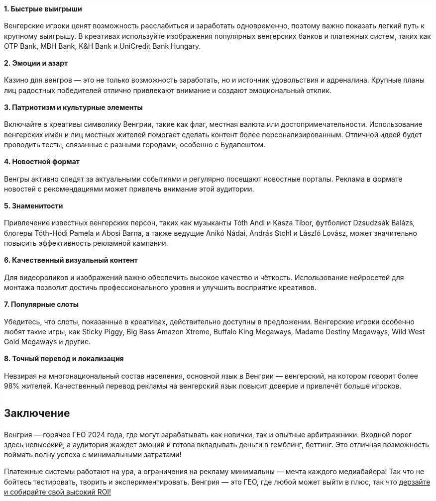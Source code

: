 **1. Быстрые выигрыши**

Венгерские игроки ценят возможность расслабиться и заработать одновременно, поэтому важно показать легкий путь к крупному выигрышу. В креативах используйте изображения популярных венгерских банков и платежных систем, таких как OTP Bank, MBH Bank, K&H Bank и UniCredit Bank Hungary.

**2. Эмоции и азарт**

Казино для венгров — это не только возможность заработать, но и источник удовольствия и адреналина. Крупные планы лиц радостных победителей отлично привлекают внимание и создают эмоциональный отклик.

**3. Патриотизм и культурные элементы**

Включайте в креативы символику Венгрии, такие как флаг, местная валюта или достопримечательности. Использование венгерских имён и лиц местных жителей помогает сделать контент более персонализированным. Отличной идеей будет проводить тесты, связанные с разными городами, особенно с Будапештом.

**4. Новостной формат**

Венгры активно следят за актуальными событиями и регулярно посещают новостные порталы. Реклама в формате новостей с рекомендациями может привлечь внимание этой аудитории.

**5. Знаменитости**

Привлечение известных венгерских персон, таких как музыканты Tóth Andi и Kasza Tibor, футболист Dzsudzsák Balázs, блогеры Tóth-Hódi Pamela и Abosi Barna, а также ведущие Anikó Nádai, András Stohl и László Lovász, может значительно повысить эффективность рекламной кампании.

**6. Качественный визуальный контент**

Для видеороликов и изображений важно обеспечить высокое качество и чёткость. Использование нейросетей для монтажа позволит достичь профессионального уровня и улучшить восприятие креативов.

**7. Популярные слоты**

Убедитесь, что слоты, показанные в креативах, действительно доступны в предложении. Венгерские игроки особенно любят такие игры, как Sticky Piggy, Big Bass Amazon Xtreme, Buffalo King Megaways, Madame Destiny Megaways, Wild West Gold Megaways и другие.

**8. Точный перевод и локализация**

Невзирая на многонациональный состав населения, основной язык в Венгрии — венгерский, на котором говорит более 98% жителей. Качественный перевод рекламы на венгерский язык повысит доверие и привлечёт больше игроков.

## Заключение 

Венгрия — горячее ГЕО 2024 года, где могут зарабатывать как новички, так и опытные арбитражники. Входной порог здесь невысокий, а аудитория жаждет эмоций и готова вкладывать деньги в гемблинг, беттинг. Это отличная возможность поймать волну успеха с минимальными затратами!

Платежные системы работают на ура, а ограничения на рекламу минимальны — мечта каждого медиабайера! Так что не бойтесь тестировать, творить и экспериментировать. Венгрия — это ГЕО, где любой может выйти в плюс, так что [дерзайте и собирайте свой высокий ROI!](https://trafflab.io)